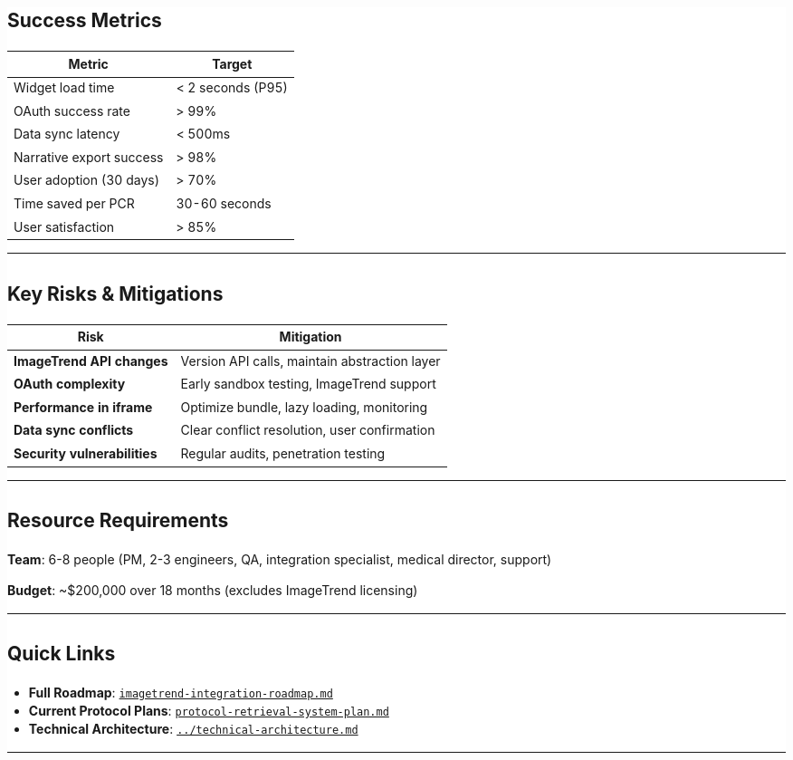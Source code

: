
## Success Metrics

| Metric | Target |
|--------|--------|
| Widget load time | < 2 seconds (P95) |
| OAuth success rate | > 99% |
| Data sync latency | < 500ms |
| Narrative export success | > 98% |
| User adoption (30 days) | > 70% |
| Time saved per PCR | 30-60 seconds |
| User satisfaction | > 85% |

---

## Key Risks & Mitigations

| Risk | Mitigation |
|------|------------|
| **ImageTrend API changes** | Version API calls, maintain abstraction layer |
| **OAuth complexity** | Early sandbox testing, ImageTrend support |
| **Performance in iframe** | Optimize bundle, lazy loading, monitoring |
| **Data sync conflicts** | Clear conflict resolution, user confirmation |
| **Security vulnerabilities** | Regular audits, penetration testing |

---

## Resource Requirements

**Team**: 6-8 people (PM, 2-3 engineers, QA, integration specialist, medical director, support)

**Budget**: ~$200,000 over 18 months (excludes ImageTrend licensing)

---

## Quick Links

- **Full Roadmap**: [`imagetrend-integration-roadmap.md`](./imagetrend-integration-roadmap.md)
- **Current Protocol Plans**: [`protocol-retrieval-system-plan.md`](./protocol-retrieval-system-plan.md)
- **Technical Architecture**: [`../technical-architecture.md`](../technical-architecture.md)

---
